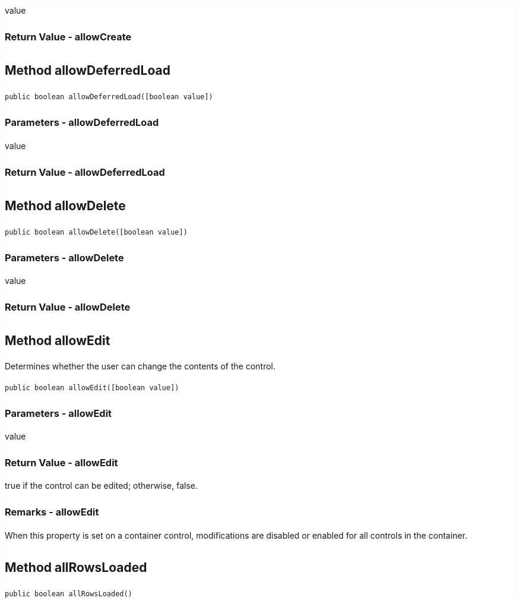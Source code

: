 value  

### Return Value - allowCreate

## Method allowDeferredLoad

```xpp
public boolean allowDeferredLoad([boolean value])
```

### Parameters - allowDeferredLoad

value  

### Return Value - allowDeferredLoad

## Method allowDelete

```xpp
public boolean allowDelete([boolean value])
```

### Parameters - allowDelete

value  

### Return Value - allowDelete

## Method allowEdit

Determines whether the user can change the contents of the control.

```xpp
public boolean allowEdit([boolean value])
```

### Parameters - allowEdit

value  

### Return Value - allowEdit

true if the control can be edited; otherwise, false.

### Remarks - allowEdit

When this property is set on a container control, modifications are disabled or enabled for all controls in the container.

## Method allRowsLoaded

```xpp
public boolean allRowsLoaded()
```
